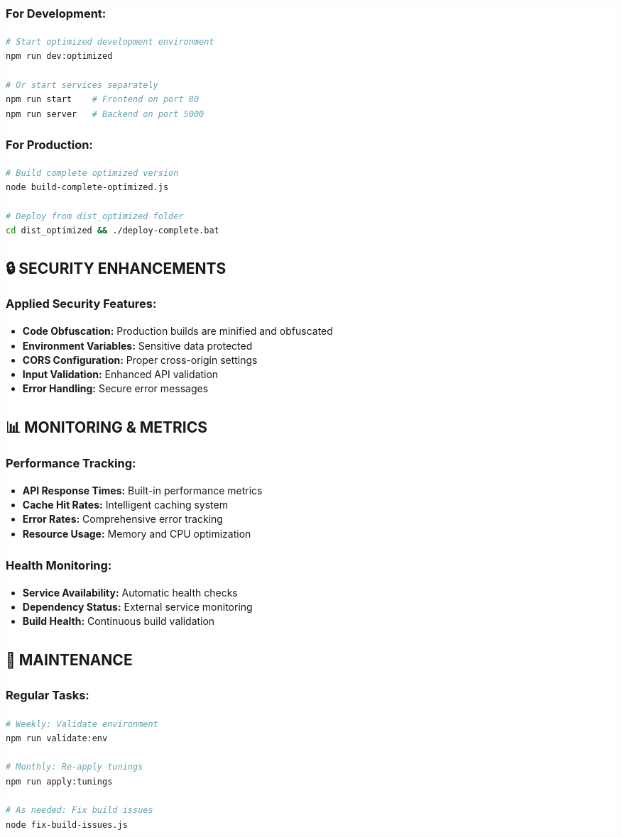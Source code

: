 ### For Development:
```bash
# Start optimized development environment
npm run dev:optimized

# Or start services separately
npm run start    # Frontend on port 80
npm run server   # Backend on port 5000
```

### For Production:
```bash
# Build complete optimized version
node build-complete-optimized.js

# Deploy from dist_optimized folder
cd dist_optimized && ./deploy-complete.bat
```

## 🔒 SECURITY ENHANCEMENTS

### Applied Security Features:
- **Code Obfuscation:** Production builds are minified and obfuscated
- **Environment Variables:** Sensitive data protected
- **CORS Configuration:** Proper cross-origin settings
- **Input Validation:** Enhanced API validation
- **Error Handling:** Secure error messages

## 📊 MONITORING & METRICS

### Performance Tracking:
- **API Response Times:** Built-in performance metrics
- **Cache Hit Rates:** Intelligent caching system
- **Error Rates:** Comprehensive error tracking
- **Resource Usage:** Memory and CPU optimization

### Health Monitoring:
- **Service Availability:** Automatic health checks
- **Dependency Status:** External service monitoring
- **Build Health:** Continuous build validation

## 🔄 MAINTENANCE

### Regular Tasks:
```bash
# Weekly: Validate environment
npm run validate:env

# Monthly: Re-apply tunings
npm run apply:tunings

# As needed: Fix build issues
node fix-build-issues.js
```
